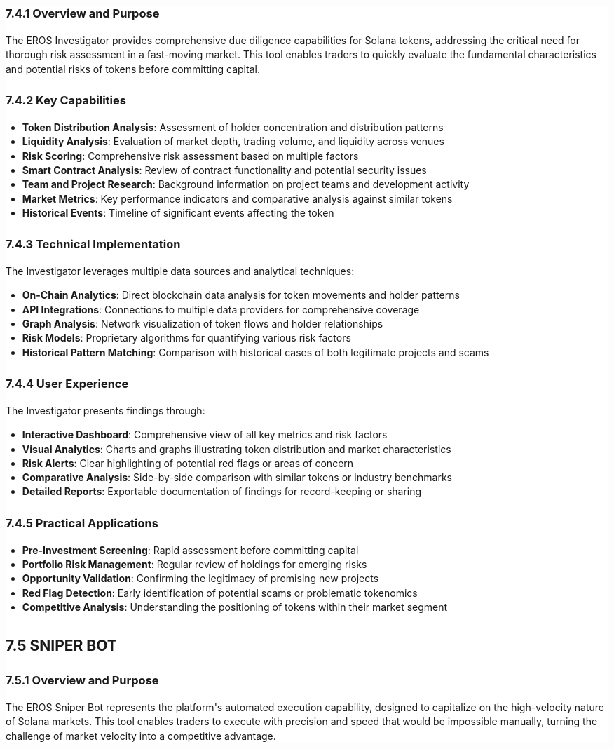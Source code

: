 ### 7.4.1 Overview and Purpose

The EROS Investigator provides comprehensive due diligence capabilities for Solana tokens, addressing the critical need for thorough risk assessment in a fast-moving market. This tool enables traders to quickly evaluate the fundamental characteristics and potential risks of tokens before committing capital.

### 7.4.2 Key Capabilities

- **Token Distribution Analysis**: Assessment of holder concentration and distribution patterns
- **Liquidity Analysis**: Evaluation of market depth, trading volume, and liquidity across venues
- **Risk Scoring**: Comprehensive risk assessment based on multiple factors
- **Smart Contract Analysis**: Review of contract functionality and potential security issues
- **Team and Project Research**: Background information on project teams and development activity
- **Market Metrics**: Key performance indicators and comparative analysis against similar tokens
- **Historical Events**: Timeline of significant events affecting the token

### 7.4.3 Technical Implementation

The Investigator leverages multiple data sources and analytical techniques:

- **On-Chain Analytics**: Direct blockchain data analysis for token movements and holder patterns
- **API Integrations**: Connections to multiple data providers for comprehensive coverage
- **Graph Analysis**: Network visualization of token flows and holder relationships
- **Risk Models**: Proprietary algorithms for quantifying various risk factors
- **Historical Pattern Matching**: Comparison with historical cases of both legitimate projects and scams

### 7.4.4 User Experience

The Investigator presents findings through:

- **Interactive Dashboard**: Comprehensive view of all key metrics and risk factors
- **Visual Analytics**: Charts and graphs illustrating token distribution and market characteristics
- **Risk Alerts**: Clear highlighting of potential red flags or areas of concern
- **Comparative Analysis**: Side-by-side comparison with similar tokens or industry benchmarks
- **Detailed Reports**: Exportable documentation of findings for record-keeping or sharing

### 7.4.5 Practical Applications

- **Pre-Investment Screening**: Rapid assessment before committing capital
- **Portfolio Risk Management**: Regular review of holdings for emerging risks
- **Opportunity Validation**: Confirming the legitimacy of promising new projects
- **Red Flag Detection**: Early identification of potential scams or problematic tokenomics
- **Competitive Analysis**: Understanding the positioning of tokens within their market segment

## 7.5 SNIPER BOT

### 7.5.1 Overview and Purpose

The EROS Sniper Bot represents the platform's automated execution capability, designed to capitalize on the high-velocity nature of Solana markets. This tool enables traders to execute with precision and speed that would be impossible manually, turning the challenge of market velocity into a competitive advantage.
